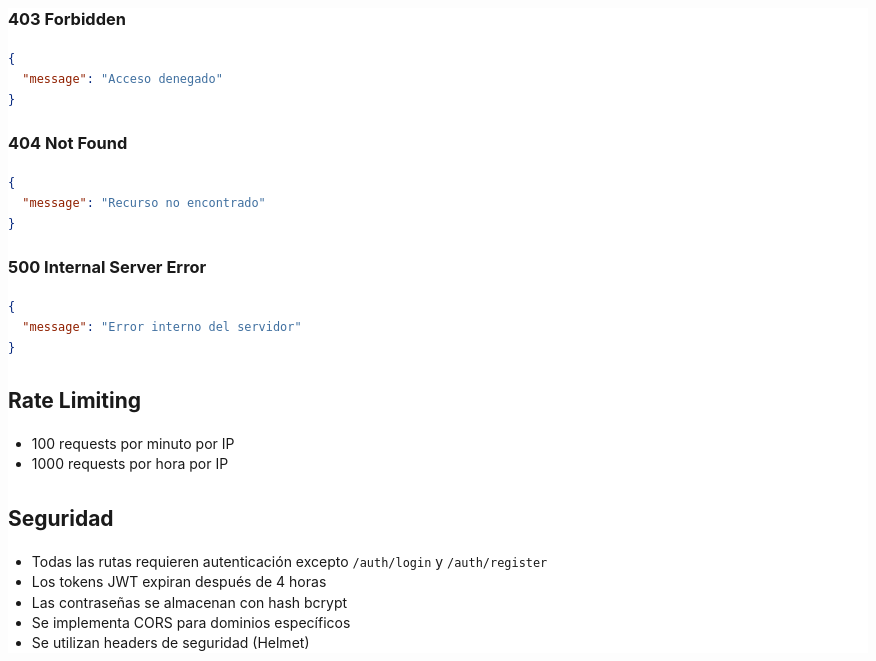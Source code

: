 ### 403 Forbidden
```json
{
  "message": "Acceso denegado"
}
```

### 404 Not Found
```json
{
  "message": "Recurso no encontrado"
}
```

### 500 Internal Server Error
```json
{
  "message": "Error interno del servidor"
}
```

## Rate Limiting

- 100 requests por minuto por IP
- 1000 requests por hora por IP

## Seguridad

- Todas las rutas requieren autenticación excepto `/auth/login` y `/auth/register`
- Los tokens JWT expiran después de 4 horas
- Las contraseñas se almacenan con hash bcrypt
- Se implementa CORS para dominios específicos
- Se utilizan headers de seguridad (Helmet) 